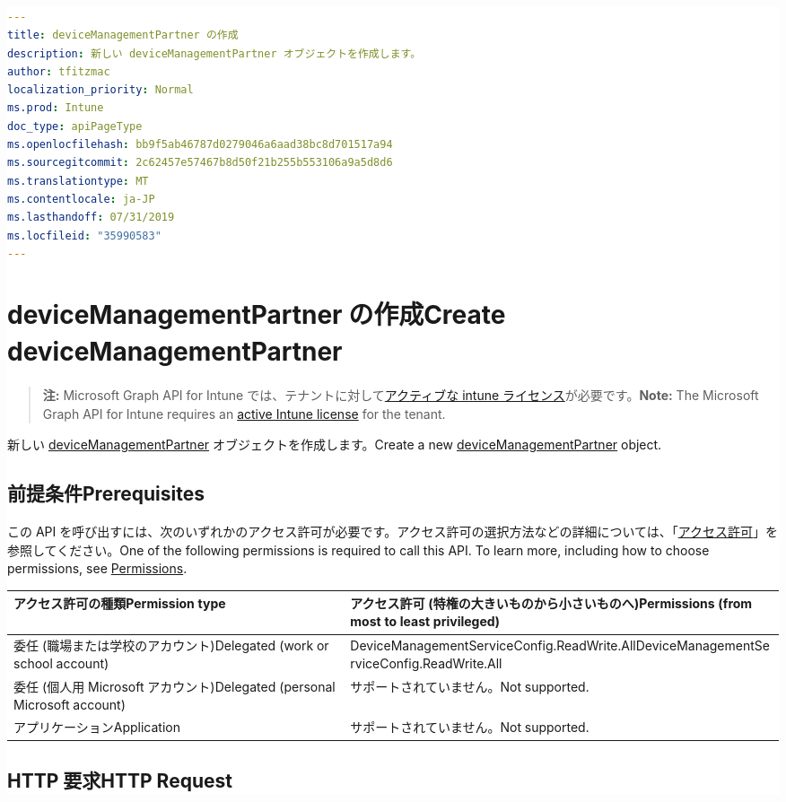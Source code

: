 ```yaml
---
title: deviceManagementPartner の作成
description: 新しい deviceManagementPartner オブジェクトを作成します。
author: tfitzmac
localization_priority: Normal
ms.prod: Intune
doc_type: apiPageType
ms.openlocfilehash: bb9f5ab46787d0279046a6aad38bc8d701517a94
ms.sourcegitcommit: 2c62457e57467b8d50f21b255b553106a9a5d8d6
ms.translationtype: MT
ms.contentlocale: ja-JP
ms.lasthandoff: 07/31/2019
ms.locfileid: "35990583"
---
```

# <a name="create-devicemanagementpartner"></a><span data-ttu-id="ba992-103">deviceManagementPartner の作成</span><span class="sxs-lookup"><span data-stu-id="ba992-103">Create deviceManagementPartner</span></span>

> <span data-ttu-id="ba992-104">**注:** Microsoft Graph API for Intune では、テナントに対して[アクティブな intune ライセンス](https://go.microsoft.com/fwlink/?linkid=839381)が必要です。</span><span class="sxs-lookup"><span data-stu-id="ba992-104">**Note:** The Microsoft Graph API for Intune requires an [active Intune license](https://go.microsoft.com/fwlink/?linkid=839381) for the tenant.</span></span>

<span data-ttu-id="ba992-105">新しい [deviceManagementPartner](../resources/intune-onboarding-devicemanagementpartner.md) オブジェクトを作成します。</span><span class="sxs-lookup"><span data-stu-id="ba992-105">Create a new [deviceManagementPartner](../resources/intune-onboarding-devicemanagementpartner.md) object.</span></span>

## <a name="prerequisites"></a><span data-ttu-id="ba992-106">前提条件</span><span class="sxs-lookup"><span data-stu-id="ba992-106">Prerequisites</span></span>
<span data-ttu-id="ba992-p101">この API を呼び出すには、次のいずれかのアクセス許可が必要です。アクセス許可の選択方法などの詳細については、「[アクセス許可](/graph/permissions-reference)」を参照してください。</span><span class="sxs-lookup"><span data-stu-id="ba992-p101">One of the following permissions is required to call this API. To learn more, including how to choose permissions, see [Permissions](/graph/permissions-reference).</span></span>

|<span data-ttu-id="ba992-109">アクセス許可の種類</span><span class="sxs-lookup"><span data-stu-id="ba992-109">Permission type</span></span>|<span data-ttu-id="ba992-110">アクセス許可 (特権の大きいものから小さいものへ)</span><span class="sxs-lookup"><span data-stu-id="ba992-110">Permissions (from most to least privileged)</span></span>|
|:---|:---|
|<span data-ttu-id="ba992-111">委任 (職場または学校のアカウント)</span><span class="sxs-lookup"><span data-stu-id="ba992-111">Delegated (work or school account)</span></span>|<span data-ttu-id="ba992-112">DeviceManagementServiceConfig.ReadWrite.All</span><span class="sxs-lookup"><span data-stu-id="ba992-112">DeviceManagementServiceConfig.ReadWrite.All</span></span>|
|<span data-ttu-id="ba992-113">委任 (個人用 Microsoft アカウント)</span><span class="sxs-lookup"><span data-stu-id="ba992-113">Delegated (personal Microsoft account)</span></span>|<span data-ttu-id="ba992-114">サポートされていません。</span><span class="sxs-lookup"><span data-stu-id="ba992-114">Not supported.</span></span>|
|<span data-ttu-id="ba992-115">アプリケーション</span><span class="sxs-lookup"><span data-stu-id="ba992-115">Application</span></span>|<span data-ttu-id="ba992-116">サポートされていません。</span><span class="sxs-lookup"><span data-stu-id="ba992-116">Not supported.</span></span>|

## <a name="http-request"></a><span data-ttu-id="ba992-117">HTTP 要求</span><span class="sxs-lookup"><span data-stu-id="ba992-117">HTTP Request</span></span>
